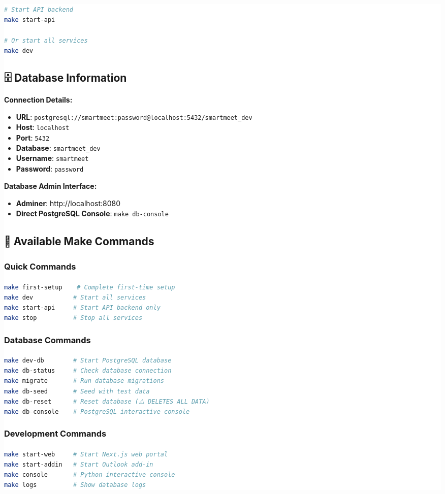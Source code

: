 ```bash
# Start API backend
make start-api

# Or start all services
make dev
```

## 🗄️ **Database Information**

**Connection Details:**

- **URL**: `postgresql://smartmeet:password@localhost:5432/smartmeet_dev`
- **Host**: `localhost`
- **Port**: `5432`
- **Database**: `smartmeet_dev`
- **Username**: `smartmeet`
- **Password**: `password`

**Database Admin Interface:**

- **Adminer**: http://localhost:8080
- **Direct PostgreSQL Console**: `make db-console`

## 🔧 **Available Make Commands**

### Quick Commands

```bash
make first-setup    # Complete first-time setup
make dev           # Start all services
make start-api     # Start API backend only
make stop          # Stop all services
```

### Database Commands

```bash
make dev-db        # Start PostgreSQL database
make db-status     # Check database connection
make migrate       # Run database migrations
make db-seed       # Seed with test data
make db-reset      # Reset database (⚠️ DELETES ALL DATA)
make db-console    # PostgreSQL interactive console
```

### Development Commands

```bash
make start-web     # Start Next.js web portal
make start-addin   # Start Outlook add-in
make console       # Python interactive console
make logs          # Show database logs
```
